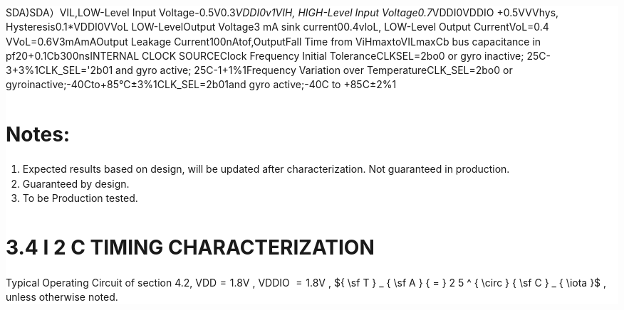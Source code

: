 SDA)</td><td rowspan=1 colspan=1>SDA）</td><td rowspan=1 colspan=1></td><td rowspan=1 colspan=1></td><td rowspan=1 colspan=1></td><td rowspan=1 colspan=1></td></tr><tr><td rowspan=1 colspan=1>VIL,LOW-Level Input Voltage</td><td rowspan=1 colspan=1></td><td rowspan=1 colspan=1>-0.5V</td><td rowspan=1 colspan=1></td><td rowspan=1 colspan=1>0.3*VDDI0</td><td rowspan=1 colspan=1>v</td><td rowspan=7 colspan=1>1</td></tr><tr><td rowspan=1 colspan=1>VIH, HIGH-Level Input Voltage</td><td rowspan=1 colspan=1></td><td rowspan=1 colspan=1>0.7*VDDI0</td><td rowspan=1 colspan=1></td><td rowspan=1 colspan=1>VDDIO +0.5V</td><td rowspan=1 colspan=1>V</td></tr><tr><td rowspan=1 colspan=1>Vhys, Hysteresis</td><td rowspan=1 colspan=1></td><td rowspan=1 colspan=1></td><td rowspan=1 colspan=1>0.1*VDDI0</td><td rowspan=1 colspan=1></td><td rowspan=1 colspan=1>V</td></tr><tr><td rowspan=1 colspan=1>VoL LOW-LevelOutput Voltage</td><td rowspan=1 colspan=1>3 mA sink current</td><td rowspan=1 colspan=1>0</td><td rowspan=1 colspan=1></td><td rowspan=1 colspan=1>0.4</td><td rowspan=1 colspan=1>v</td></tr><tr><td rowspan=1 colspan=1>loL, LOW-Level Output Current</td><td rowspan=1 colspan=1>VoL=0.4 VVoL=0.6V</td><td rowspan=1 colspan=1></td><td rowspan=1 colspan=1>3</td><td rowspan=1 colspan=1></td><td rowspan=1 colspan=1>mAmA</td></tr><tr><td rowspan=1 colspan=1>Output Leakage Current</td><td rowspan=1 colspan=1></td><td rowspan=1 colspan=1></td><td rowspan=1 colspan=1>100</td><td rowspan=1 colspan=1></td><td rowspan=1 colspan=1>nA</td></tr><tr><td rowspan=1 colspan=1>tof,OutputFall Time from ViHmaxtoVILmax</td><td rowspan=1 colspan=1>Cb bus capacitance in pf</td><td rowspan=1 colspan=1>20+0.1Cb</td><td rowspan=1 colspan=1></td><td rowspan=1 colspan=1>300</td><td rowspan=1 colspan=1>ns</td></tr><tr><td rowspan=1 colspan=7>INTERNAL CLOCK SOURCE</td></tr><tr><td rowspan=2 colspan=1>Clock Frequency Initial Tolerance</td><td rowspan=1 colspan=1>CLKSEL=2bo0 or gyro inactive; 25C</td><td rowspan=1 colspan=1>-3</td><td rowspan=1 colspan=1></td><td rowspan=1 colspan=1>+3</td><td rowspan=1 colspan=1>%</td><td rowspan=1 colspan=1>1</td></tr><tr><td rowspan=1 colspan=1>CLK_SEL=&#x27;2b01 and gyro active; 25C</td><td rowspan=1 colspan=1>-1</td><td rowspan=1 colspan=1></td><td rowspan=1 colspan=1>+1</td><td rowspan=1 colspan=1>%</td><td rowspan=1 colspan=1>1</td></tr><tr><td rowspan=2 colspan=1>Frequency Variation over Temperature</td><td rowspan=1 colspan=1>CLK_SEL=2bo0 or gyroinactive;-40Cto+85℃</td><td rowspan=1 colspan=1></td><td rowspan=1 colspan=1></td><td rowspan=1 colspan=1>±3</td><td rowspan=1 colspan=1>%</td><td rowspan=1 colspan=1>1</td></tr><tr><td rowspan=1 colspan=1>CLK_SEL=2b01and gyro active;-40C to +85C</td><td rowspan=1 colspan=1></td><td rowspan=1 colspan=1></td><td rowspan=1 colspan=1>±2</td><td rowspan=1 colspan=1>%</td><td rowspan=1 colspan=1>1</td></tr></table>

# Notes:

1. Expected results based on design, will be updated after characterization. Not guaranteed in production.   
2. Guaranteed by design.   
3. To be Production tested.

# 3.4 I 2 C TIMING CHARACTERIZATION

Typical Operating Circuit of section 4.2, $\mathsf { V D D } = 1 . 8 \mathsf { V }$ , VDDIO $= 1 . 8 \mathsf { V }$ , ${ \sf T } _ { \sf A } { = } 2 5 ^ { \circ } { \sf C } _ { \iota }$ , unless otherwise noted.
